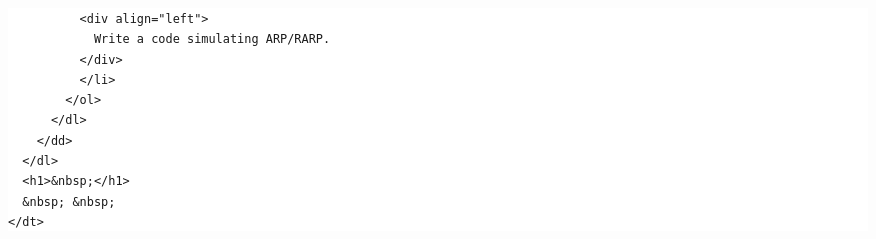               <div align="left">
                Write a code simulating ARP/RARP.
              </div>
              </li>
            </ol>
          </dl>
        </dd>
      </dl>
      <h1>&nbsp;</h1>
      &nbsp; &nbsp; 
    </dt>
  </body>
</html>
